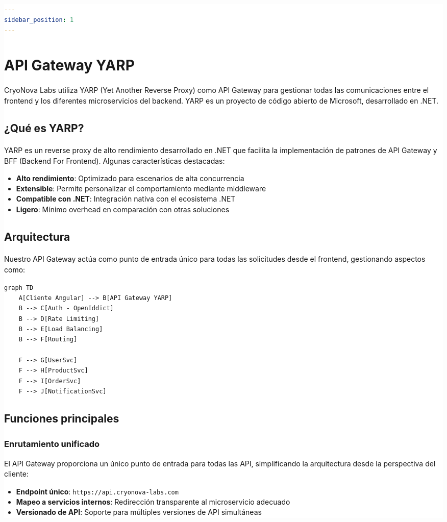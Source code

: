 ```yaml
---
sidebar_position: 1
---
```


# API Gateway YARP

CryoNova Labs utiliza YARP (Yet Another Reverse Proxy) como API Gateway para gestionar todas las comunicaciones entre el frontend y los diferentes microservicios del backend. YARP es un proyecto de código abierto de Microsoft, desarrollado en .NET.

## ¿Qué es YARP?

YARP es un reverse proxy de alto rendimiento desarrollado en .NET que facilita la implementación de patrones de API Gateway y BFF (Backend For Frontend). Algunas características destacadas:

- **Alto rendimiento**: Optimizado para escenarios de alta concurrencia
- **Extensible**: Permite personalizar el comportamiento mediante middleware
- **Compatible con .NET**: Integración nativa con el ecosistema .NET
- **Ligero**: Mínimo overhead en comparación con otras soluciones

## Arquitectura

Nuestro API Gateway actúa como punto de entrada único para todas las solicitudes desde el frontend, gestionando aspectos como:

```mermaid
graph TD
    A[Cliente Angular] --> B[API Gateway YARP]
    B --> C[Auth - OpenIddict]
    B --> D[Rate Limiting]
    B --> E[Load Balancing]
    B --> F[Routing]
    
    F --> G[UserSvc]
    F --> H[ProductSvc]
    F --> I[OrderSvc]
    F --> J[NotificationSvc]
```

## Funciones principales

### Enrutamiento unificado

El API Gateway proporciona un único punto de entrada para todas las API, simplificando la arquitectura desde la perspectiva del cliente:

- **Endpoint único**: `https://api.cryonova-labs.com`
- **Mapeo a servicios internos**: Redirección transparente al microservicio adecuado
- **Versionado de API**: Soporte para múltiples versiones de API simultáneas
